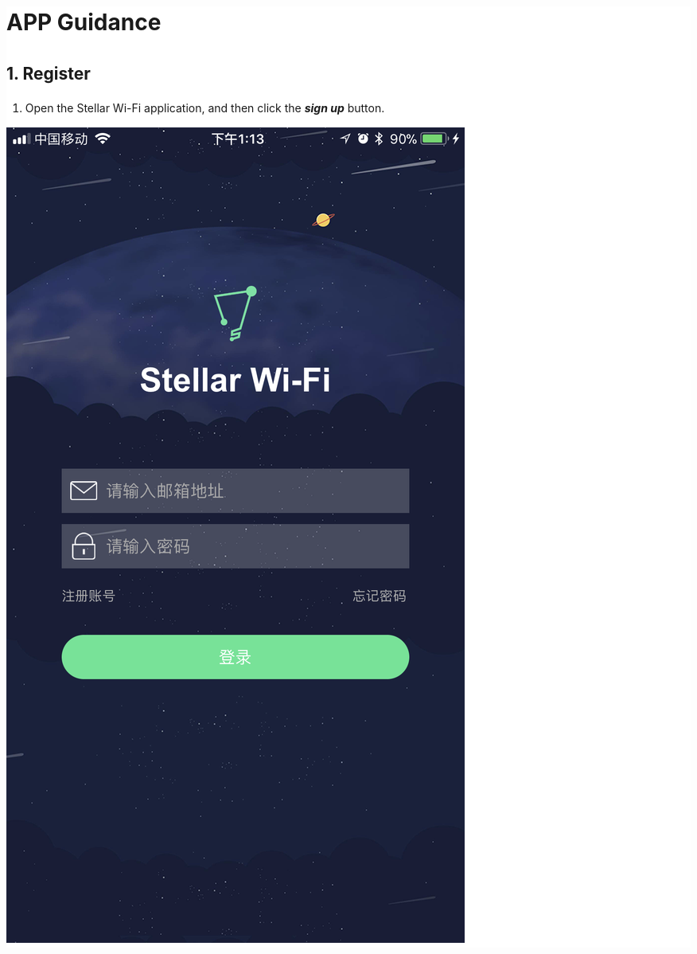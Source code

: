 # APP  Guidance

## 1. Register

1. Open the Stellar Wi-Fi application, and then click the ***sign up*** button.

![login](./images/login.PNG)
